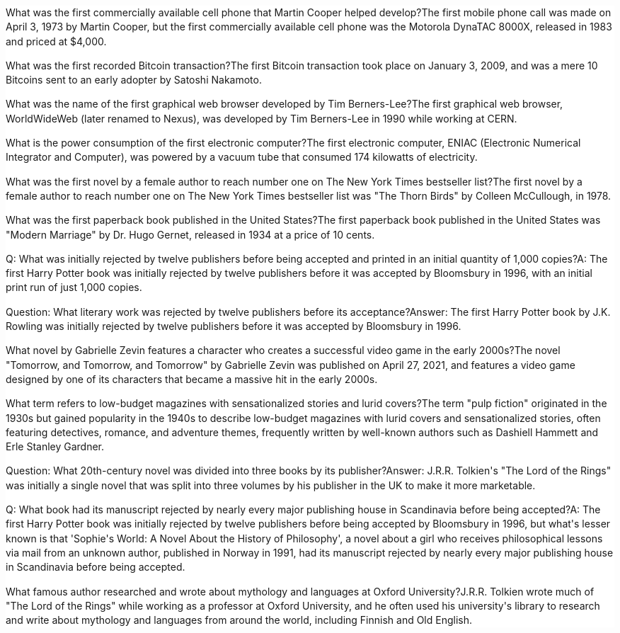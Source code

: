 What was the first commercially available cell phone that Martin Cooper helped develop?<start>The first mobile phone call was made on April 3, 1973 by Martin Cooper, but the first commercially available cell phone was the Motorola DynaTAC 8000X, released in 1983 and priced at $4,000.<end>

What was the first recorded Bitcoin transaction?<start>The first Bitcoin transaction took place on January 3, 2009, and was a mere 10 Bitcoins sent to an early adopter by Satoshi Nakamoto.<end>

What was the name of the first graphical web browser developed by Tim Berners-Lee?<start>The first graphical web browser, WorldWideWeb (later renamed to Nexus), was developed by Tim Berners-Lee in 1990 while working at CERN.<end>

What is the power consumption of the first electronic computer?<start>The first electronic computer, ENIAC (Electronic Numerical Integrator and Computer), was powered by a vacuum tube that consumed 174 kilowatts of electricity.<end>

What was the first novel by a female author to reach number one on The New York Times bestseller list?<start>The first novel by a female author to reach number one on The New York Times bestseller list was "The Thorn Birds" by Colleen McCullough, in 1978.<end>

What was the first paperback book published in the United States?<start>The first paperback book published in the United States was "Modern Marriage" by Dr. Hugo Gernet, released in 1934 at a price of 10 cents.<end>

Q: What was initially rejected by twelve publishers before being accepted and printed in an initial quantity of 1,000 copies?<start>A: The first Harry Potter book was initially rejected by twelve publishers before it was accepted by Bloomsbury in 1996, with an initial print run of just 1,000 copies.<end>

Question: What literary work was rejected by twelve publishers before its acceptance?<start>Answer: The first Harry Potter book by J.K. Rowling was initially rejected by twelve publishers before it was accepted by Bloomsbury in 1996.<end>

What novel by Gabrielle Zevin features a character who creates a successful video game in the early 2000s?<start>The novel "Tomorrow, and Tomorrow, and Tomorrow" by Gabrielle Zevin was published on April 27, 2021, and features a video game designed by one of its characters that became a massive hit in the early 2000s.<end>

What term refers to low-budget magazines with sensationalized stories and lurid covers?<start>The term "pulp fiction" originated in the 1930s but gained popularity in the 1940s to describe low-budget magazines with lurid covers and sensationalized stories, often featuring detectives, romance, and adventure themes, frequently written by well-known authors such as Dashiell Hammett and Erle Stanley Gardner.<end>

Question: What 20th-century novel was divided into three books by its publisher?<start>Answer: J.R.R. Tolkien's "The Lord of the Rings" was initially a single novel that was split into three volumes by his publisher in the UK to make it more marketable.<end>

Q: What book had its manuscript rejected by nearly every major publishing house in Scandinavia before being accepted?<start>A: The first Harry Potter book was initially rejected by twelve publishers before being accepted by Bloomsbury in 1996, but what's lesser known is that 'Sophie's World: A Novel About the History of Philosophy', a novel about a girl who receives philosophical lessons via mail from an unknown author, published in Norway in 1991, had its manuscript rejected by nearly every major publishing house in Scandinavia before being accepted.<end>

What famous author researched and wrote about mythology and languages at Oxford University?<start>J.R.R. Tolkien wrote much of "The Lord of the Rings" while working as a professor at Oxford University, and he often used his university's library to research and write about mythology and languages from around the world, including Finnish and Old English.<end>
